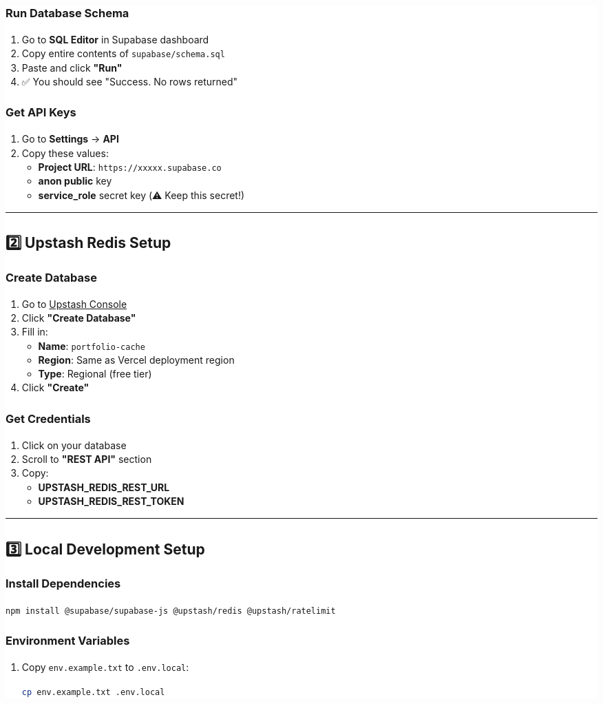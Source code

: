 ### Run Database Schema

1. Go to **SQL Editor** in Supabase dashboard
2. Copy entire contents of `supabase/schema.sql`
3. Paste and click **"Run"**
4. ✅ You should see "Success. No rows returned"

### Get API Keys

1. Go to **Settings** → **API**
2. Copy these values:
   - **Project URL**: `https://xxxxx.supabase.co`
   - **anon public** key
   - **service_role** secret key (⚠️ Keep this secret!)

---

## 2️⃣ Upstash Redis Setup

### Create Database

1. Go to [Upstash Console](https://console.upstash.com)
2. Click **"Create Database"**
3. Fill in:
   - **Name**: `portfolio-cache`
   - **Region**: Same as Vercel deployment region
   - **Type**: Regional (free tier)
4. Click **"Create"**

### Get Credentials

1. Click on your database
2. Scroll to **"REST API"** section
3. Copy:
   - **UPSTASH_REDIS_REST_URL**
   - **UPSTASH_REDIS_REST_TOKEN**

---

## 3️⃣ Local Development Setup

### Install Dependencies

```bash
npm install @supabase/supabase-js @upstash/redis @upstash/ratelimit
```

### Environment Variables

1. Copy `env.example.txt` to `.env.local`:
   ```bash
   cp env.example.txt .env.local
   ```
